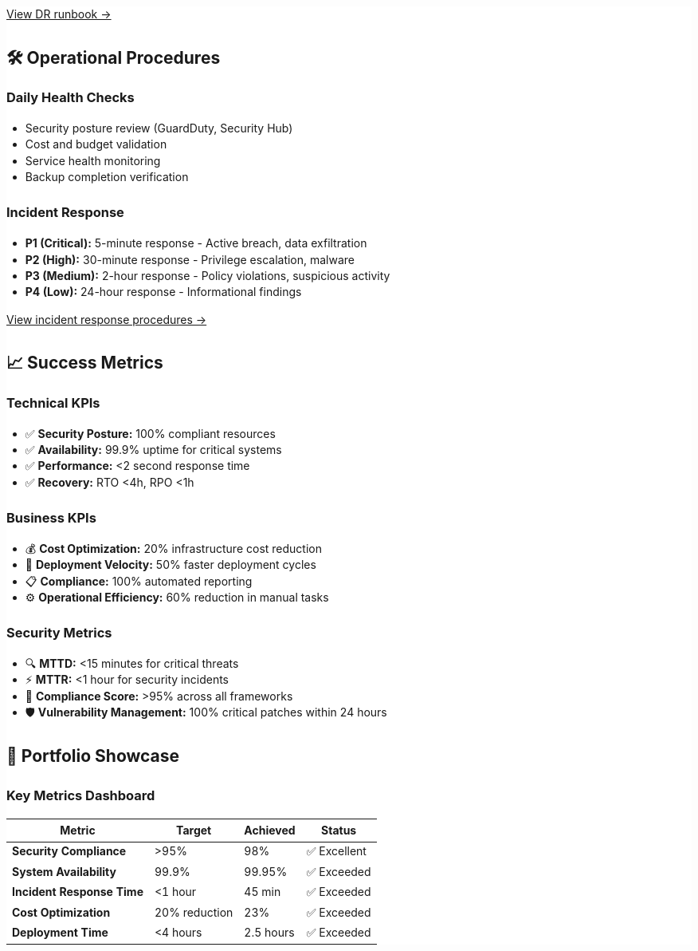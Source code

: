 [View DR runbook →](docs/operations/disaster-recovery.md)

## 🛠️ Operational Procedures

### Daily Health Checks

- Security posture review (GuardDuty, Security Hub)
- Cost and budget validation
- Service health monitoring
- Backup completion verification

### Incident Response

- **P1 (Critical):** 5-minute response - Active breach, data exfiltration
- **P2 (High):** 30-minute response - Privilege escalation, malware
- **P3 (Medium):** 2-hour response - Policy violations, suspicious activity
- **P4 (Low):** 24-hour response - Informational findings

[View incident response procedures →](docs/operations/incident-response.md)

## 📈 Success Metrics

### Technical KPIs

- ✅ **Security Posture:** 100% compliant resources
- ✅ **Availability:** 99.9% uptime for critical systems
- ✅ **Performance:** <2 second response time
- ✅ **Recovery:** RTO <4h, RPO <1h

### Business KPIs

- 💰 **Cost Optimization:** 20% infrastructure cost reduction
- 🚀 **Deployment Velocity:** 50% faster deployment cycles
- 📋 **Compliance:** 100% automated reporting
- ⚙️ **Operational Efficiency:** 60% reduction in manual tasks

### Security Metrics

- 🔍 **MTTD:** <15 minutes for critical threats
- ⚡ **MTTR:** <1 hour for security incidents
- 🎯 **Compliance Score:** >95% across all frameworks
- 🛡️ **Vulnerability Management:** 100% critical patches within 24 hours

## 📸 Portfolio Showcase

### Key Metrics Dashboard

| Metric | Target | Achieved | Status |
|--------|--------|----------|--------|
| **Security Compliance** | >95% | 98% | ✅ Excellent |
| **System Availability** | 99.9% | 99.95% | ✅ Exceeded |
| **Incident Response Time** | <1 hour | 45 min | ✅ Exceeded |
| **Cost Optimization** | 20% reduction | 23% | ✅ Exceeded |
| **Deployment Time** | <4 hours | 2.5 hours | ✅ Exceeded |
